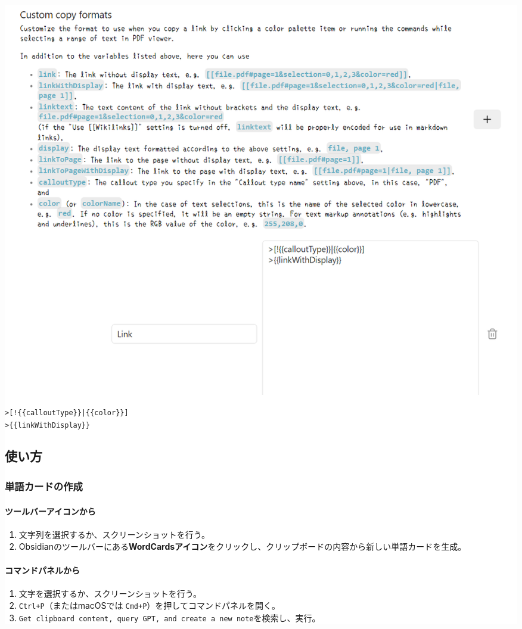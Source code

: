 ![设置](./pdf++设置2.png)

```
>[!{{calloutType}}|{{color}}]
>{{linkWithDisplay}}
```

## 使い方

### 単語カードの作成

#### ツールバーアイコンから

1. 文字列を選択するか、スクリーンショットを行う。
2. Obsidianのツールバーにある**WordCardsアイコン**をクリックし、クリップボードの内容から新しい単語カードを生成。

#### コマンドパネルから

1. 文字を選択するか、スクリーンショットを行う。
2. `Ctrl+P`（またはmacOSでは `Cmd+P`）を押してコマンドパネルを開く。
3. `Get clipboard content, query GPT, and create a new note`を検索し、実行。
